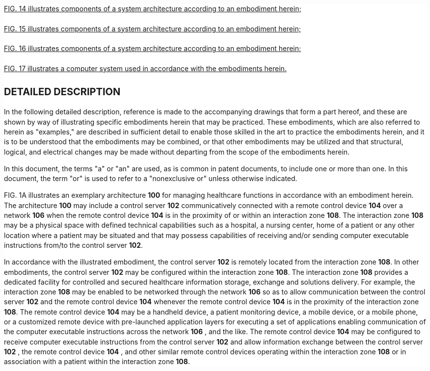 <a href="./#fig14">FIG. 14 illustrates components of a system architecture according to an embodiment herein;</a>
<br><br>
<a href="./#fig15">FIG. 15 illustrates components of a system architecture according to an embodiment herein;</a>
<br><br>
<a href="./#fig16">FIG. 16 illustrates components of a system architecture according to an embodiment herein;</a>
<br><br>
<a href="./#fig17">FIG. 17 illustrates a computer system used in accordance with the embodiments herein.</a>


### <span style="font-size:20px">DETAILED DESCRIPTION </span>

In the following detailed description, reference is made to the accompanying drawings that form a part hereof, and these are shown by way of illustrating specific embodiments herein that may be practiced. These embodiments, which are also referred to herein as "examples," are described in sufficient detail to enable those skilled in the art to practice the embodiments herein, and it is to be understood that the embodiments may be combined, or that other embodiments may be utilized and that structural, logical, and electrical changes may be made without departing from the scope of the embodiments herein.

In this document, the terms "a" or "an" are used, as is common in patent documents, to include one or more than one. In this document, the term "or" is used to refer to a "nonexclusive or" unless otherwise indicated.

FIG. 1A illustrates an exemplary architecture  **100**  for managing healthcare functions in accordance with an embodiment herein. The architecture  **100**  may include a control server  **102**  communicatively connected with a remote control device  **104**  over a network  **106**  when the remote control device  **104**  is in the proximity of or within an interaction zone  **108**. The interaction zone  **108**  may be a physical space with defined technical capabilities such as a hospital, a nursing center, home of a patient or any other location where a patient may be situated and that may possess capabilities of receiving and/or sending computer executable instructions from/to the control server  **102**.

In accordance with the illustrated embodiment, the control server  **102**  is remotely located from the interaction zone  **108**. In other embodiments, the control server  **102**  may be configured within the interaction zone  **108**. The interaction zone  **108**  provides a dedicated facility for controlled and secured healthcare information storage, exchange and solutions delivery. For example, the interaction zone  **108**  may be enabled to be networked through the network  **106**  so as to allow communication between the control server  **102**  and the remote control device  **104**  whenever the remote control device  **104**  is in the proximity of the interaction zone  **108**. The remote control device  **104**  may be a handheld device, a patient monitoring device, a mobile device, or a mobile phone, or a customized remote device with pre-launched application layers for executing a set of applications enabling communication of the computer executable instructions across the network  **106** , and the like. The remote control device  **104**  may be configured to receive computer executable instructions from the control server  **102**  and allow information exchange between the control server  **102** , the remote control device  **104** , and other similar remote control devices operating within the interaction zone  **108**  or in association with a patient within the interaction zone  **108**.
